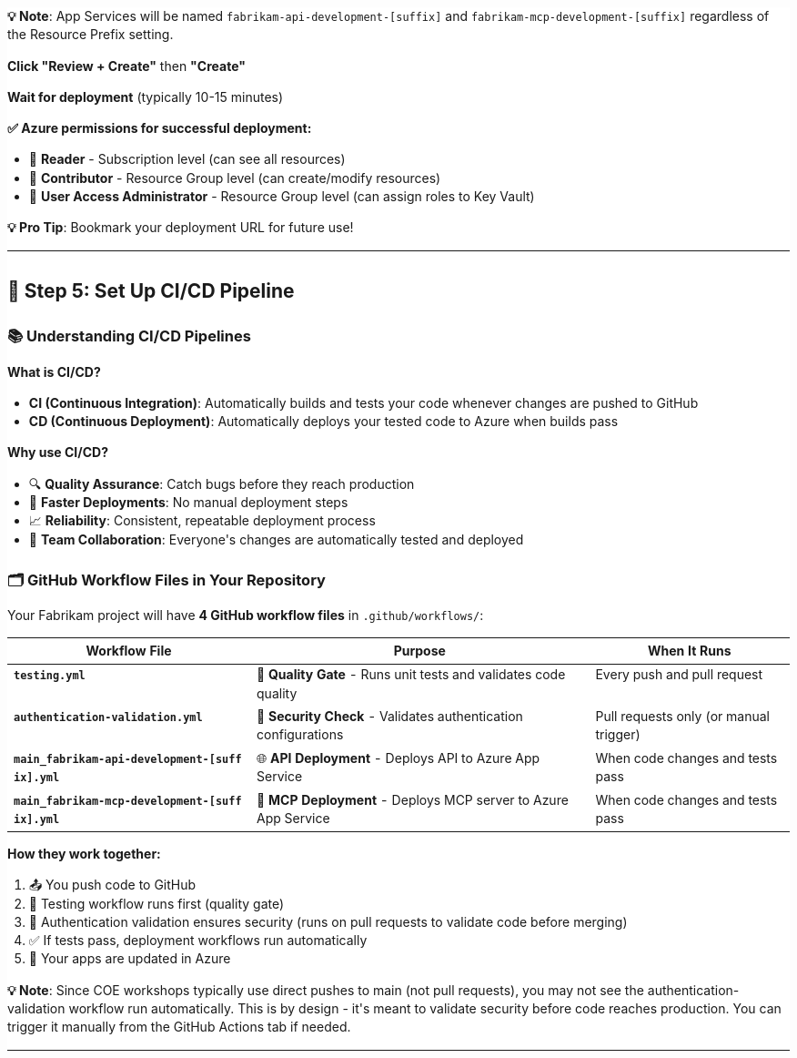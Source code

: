**💡 Note**: App Services will be named `fabrikam-api-development-[suffix]` and `fabrikam-mcp-development-[suffix]` regardless of the Resource Prefix setting.

**Click "Review + Create"** then **"Create"**

**Wait for deployment** (typically 10-15 minutes)

**✅ Azure permissions for successful deployment:**
- 📖 **Reader** - Subscription level (can see all resources)
- 🔐 **Contributor** - Resource Group level (can create/modify resources)
- 🔑 **User Access Administrator** - Resource Group level (can assign roles to Key Vault)

**💡 Pro Tip**: Bookmark your deployment URL for future use!

---

## 🔄 Step 5: Set Up CI/CD Pipeline

### 📚 Understanding CI/CD Pipelines

**What is CI/CD?**
- **CI (Continuous Integration)**: Automatically builds and tests your code whenever changes are pushed to GitHub
- **CD (Continuous Deployment)**: Automatically deploys your tested code to Azure when builds pass

**Why use CI/CD?**
- 🔍 **Quality Assurance**: Catch bugs before they reach production
- 🚀 **Faster Deployments**: No manual deployment steps
- 📈 **Reliability**: Consistent, repeatable deployment process
- 👥 **Team Collaboration**: Everyone's changes are automatically tested and deployed

### 🗂️ GitHub Workflow Files in Your Repository

Your Fabrikam project will have **4 GitHub workflow files** in `.github/workflows/`:

| Workflow File | Purpose | When It Runs |
|---------------|---------|--------------|
| **`testing.yml`** | 🧪 **Quality Gate** - Runs unit tests and validates code quality | Every push and pull request |
| **`authentication-validation.yml`** | 🔐 **Security Check** - Validates authentication configurations | Pull requests only (or manual trigger) |
| **`main_fabrikam-api-development-[suffix].yml`** | 🌐 **API Deployment** - Deploys API to Azure App Service | When code changes and tests pass |
| **`main_fabrikam-mcp-development-[suffix].yml`** | 🤖 **MCP Deployment** - Deploys MCP server to Azure App Service | When code changes and tests pass |

**How they work together:**
1. 📤 You push code to GitHub
2. 🧪 Testing workflow runs first (quality gate)
3. 🔐 Authentication validation ensures security (runs on pull requests to validate code before merging)
4. ✅ If tests pass, deployment workflows run automatically
5. 🚀 Your apps are updated in Azure

**💡 Note**: Since COE workshops typically use direct pushes to main (not pull requests), you may not see the authentication-validation workflow run automatically. This is by design - it's meant to validate security before code reaches production. You can trigger it manually from the GitHub Actions tab if needed.

---